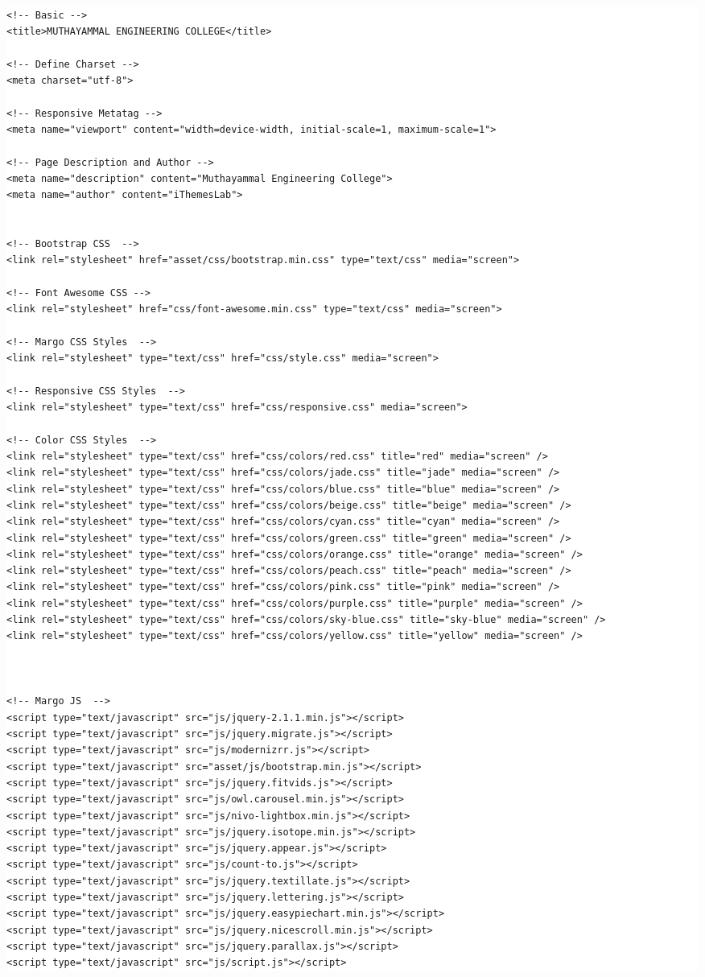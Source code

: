 
<!doctype html>


<html lang="en">
<head>
	
	<!-- Basic -->
	<title>MUTHAYAMMAL ENGINEERING COLLEGE</title>
	
	<!-- Define Charset -->
	<meta charset="utf-8">
	
	<!-- Responsive Metatag -->
	<meta name="viewport" content="width=device-width, initial-scale=1, maximum-scale=1">
	
	<!-- Page Description and Author -->
	<meta name="description" content="Muthayammal Engineering College">
	<meta name="author" content="iThemesLab">
	
	
	<!-- Bootstrap CSS  -->
	<link rel="stylesheet" href="asset/css/bootstrap.min.css" type="text/css" media="screen">

	<!-- Font Awesome CSS -->
	<link rel="stylesheet" href="css/font-awesome.min.css" type="text/css" media="screen">
	
	<!-- Margo CSS Styles  -->
	<link rel="stylesheet" type="text/css" href="css/style.css" media="screen">
	
	<!-- Responsive CSS Styles  -->
	<link rel="stylesheet" type="text/css" href="css/responsive.css" media="screen">
	
	<!-- Color CSS Styles  -->
	<link rel="stylesheet" type="text/css" href="css/colors/red.css" title="red" media="screen" />
	<link rel="stylesheet" type="text/css" href="css/colors/jade.css" title="jade" media="screen" />
	<link rel="stylesheet" type="text/css" href="css/colors/blue.css" title="blue" media="screen" />
	<link rel="stylesheet" type="text/css" href="css/colors/beige.css" title="beige" media="screen" />
	<link rel="stylesheet" type="text/css" href="css/colors/cyan.css" title="cyan" media="screen" />
	<link rel="stylesheet" type="text/css" href="css/colors/green.css" title="green" media="screen" />
	<link rel="stylesheet" type="text/css" href="css/colors/orange.css" title="orange" media="screen" />
	<link rel="stylesheet" type="text/css" href="css/colors/peach.css" title="peach" media="screen" />
	<link rel="stylesheet" type="text/css" href="css/colors/pink.css" title="pink" media="screen" />
	<link rel="stylesheet" type="text/css" href="css/colors/purple.css" title="purple" media="screen" />
	<link rel="stylesheet" type="text/css" href="css/colors/sky-blue.css" title="sky-blue" media="screen" />
	<link rel="stylesheet" type="text/css" href="css/colors/yellow.css" title="yellow" media="screen" />
	
	
	
	<!-- Margo JS  -->
    <script type="text/javascript" src="js/jquery-2.1.1.min.js"></script>
	<script type="text/javascript" src="js/jquery.migrate.js"></script>
	<script type="text/javascript" src="js/modernizrr.js"></script>
	<script type="text/javascript" src="asset/js/bootstrap.min.js"></script>
	<script type="text/javascript" src="js/jquery.fitvids.js"></script>
	<script type="text/javascript" src="js/owl.carousel.min.js"></script>
	<script type="text/javascript" src="js/nivo-lightbox.min.js"></script>
	<script type="text/javascript" src="js/jquery.isotope.min.js"></script>
	<script type="text/javascript" src="js/jquery.appear.js"></script>
	<script type="text/javascript" src="js/count-to.js"></script>
	<script type="text/javascript" src="js/jquery.textillate.js"></script>
	<script type="text/javascript" src="js/jquery.lettering.js"></script>
	<script type="text/javascript" src="js/jquery.easypiechart.min.js"></script>
	<script type="text/javascript" src="js/jquery.nicescroll.min.js"></script>
	<script type="text/javascript" src="js/jquery.parallax.js"></script>
	<script type="text/javascript" src="js/script.js"></script>
	